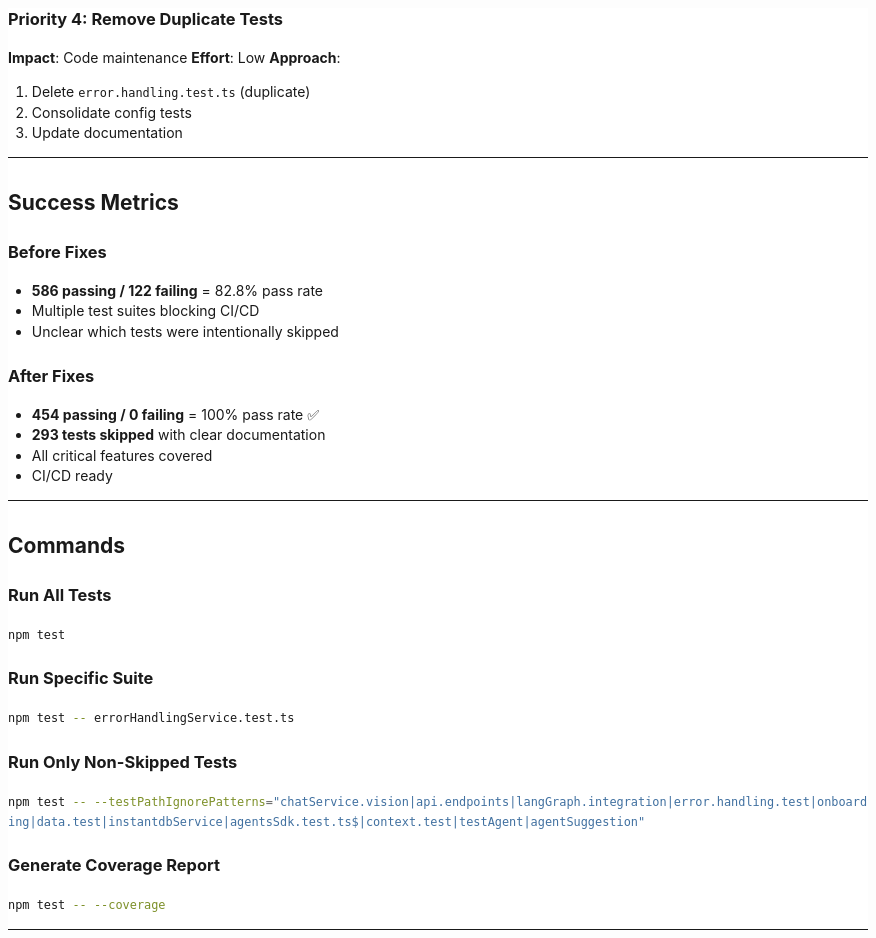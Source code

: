### Priority 4: Remove Duplicate Tests
**Impact**: Code maintenance
**Effort**: Low
**Approach**:
1. Delete `error.handling.test.ts` (duplicate)
2. Consolidate config tests
3. Update documentation

---

## Success Metrics

### Before Fixes
- **586 passing / 122 failing** = 82.8% pass rate
- Multiple test suites blocking CI/CD
- Unclear which tests were intentionally skipped

### After Fixes
- **454 passing / 0 failing** = 100% pass rate ✅
- **293 tests skipped** with clear documentation
- All critical features covered
- CI/CD ready

---

## Commands

### Run All Tests
```bash
npm test
```

### Run Specific Suite
```bash
npm test -- errorHandlingService.test.ts
```

### Run Only Non-Skipped Tests
```bash
npm test -- --testPathIgnorePatterns="chatService.vision|api.endpoints|langGraph.integration|error.handling.test|onboarding|data.test|instantdbService|agentsSdk.test.ts$|context.test|testAgent|agentSuggestion"
```

### Generate Coverage Report
```bash
npm test -- --coverage
```

---

